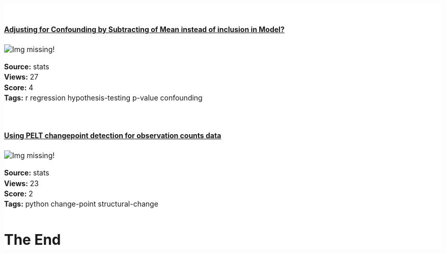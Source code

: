   <br>
  <div class="card">
  <h4><a href='https://stats.stackexchange.com/questions/559077/adjusting-for-confounding-by-subtracting-of-mean-instead-of-inclusion-in-model'>Adjusting for Confounding by Subtracting of Mean instead of inclusion in Model?</a></h4> 
  <div class="part2">
      <img src="https://cdn.sstatic.net/Sites/stats/Img/apple-touch-icon@2.png?v=344f57aa10cc" alt="Img missing!" style="width:40%">
      <p><b>Source:</b> stats<br><b>Views:</b> 27<br><b>Score:</b> 4<br><b>Tags:</b> <span class="badge badge-dark">r</span> <span class="badge badge-dark">regression</span> <span class="badge badge-dark">hypothesis-testing</span> <span class="badge badge-dark">p-value</span> <span class="badge badge-dark">confounding</span></p> 
  </div>
  </div>
      
  <br>
  <div class="card">
  <h4><a href='https://stats.stackexchange.com/questions/559040/using-pelt-changepoint-detection-for-observation-counts-data'>Using PELT changepoint detection for observation counts data</a></h4> 
  <div class="part2">
      <img src="https://cdn.sstatic.net/Sites/stats/Img/apple-touch-icon@2.png?v=344f57aa10cc" alt="Img missing!" style="width:40%">
      <p><b>Source:</b> stats<br><b>Views:</b> 23<br><b>Score:</b> 2<br><b>Tags:</b> <span class="badge badge-dark">python</span> <span class="badge badge-dark">change-point</span> <span class="badge badge-dark">structural-change</span></p> 
  </div>
  </div>
      
# The End